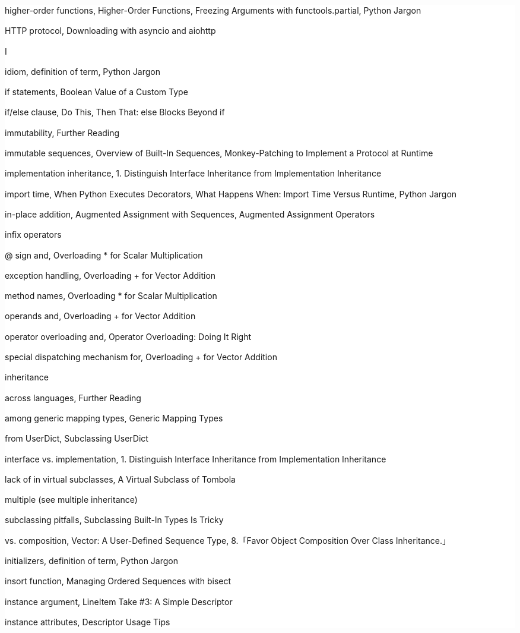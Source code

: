 higher-order functions, Higher-Order Functions, Freezing Arguments with functools.partial, Python Jargon

HTTP protocol, Downloading with asyncio and aiohttp

I

idiom, definition of term, Python Jargon

if statements, Boolean Value of a Custom Type

if/else clause, Do This, Then That: else Blocks Beyond if

immutability, Further Reading

immutable sequences, Overview of Built-In Sequences, Monkey-Patching to Implement a Protocol at Runtime

implementation inheritance, 1. Distinguish Interface Inheritance from Implementation Inheritance

import time, When Python Executes Decorators, What Happens When: Import Time Versus Runtime, Python Jargon

in-place addition, Augmented Assignment with Sequences, Augmented Assignment Operators

infix operators

@ sign and, Overloading * for Scalar Multiplication

exception handling, Overloading + for Vector Addition

method names, Overloading * for Scalar Multiplication

operands and, Overloading + for Vector Addition

operator overloading and, Operator Overloading: Doing It Right

special dispatching mechanism for, Overloading + for Vector Addition

inheritance

across languages, Further Reading

among generic mapping types, Generic Mapping Types

from UserDict, Subclassing UserDict

interface vs. implementation, 1. Distinguish Interface Inheritance from Implementation Inheritance

lack of in virtual subclasses, A Virtual Subclass of Tombola

multiple (see multiple inheritance)

subclassing pitfalls, Subclassing Built-In Types Is Tricky

vs. composition, Vector: A User-Defined Sequence Type, 8.「Favor Object Composition Over Class Inheritance.」

initializers, definition of term, Python Jargon

insort function, Managing Ordered Sequences with bisect

instance argument, LineItem Take #3: A Simple Descriptor

instance attributes, Descriptor Usage Tips
